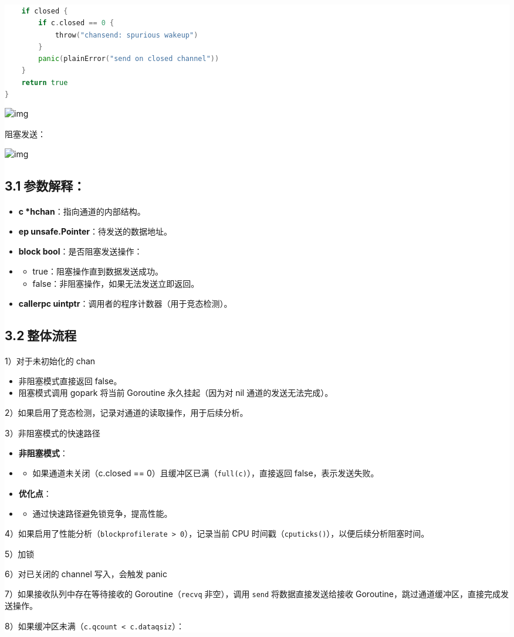 ```go
    if closed {
        if c.closed == 0 {
            throw("chansend: spurious wakeup")
        }
        panic(plainError("send on closed channel"))
    }
    return true
}
```

![img](https://cdn.nlark.com/yuque/0/2024/png/21729289/1733220725236-264fe5f5-6054-4c01-96c5-b62ca7007212.png)



阻塞发送：

![img](https://cdn.nlark.com/yuque/0/2024/png/21729289/1733220794495-44ee6beb-487c-4c37-a6d5-1d1671d071a6.png)

## 3.1 参数解释：

- **c \*hchan**：指向通道的内部结构。
- **ep unsafe.Pointer**：待发送的数据地址。
- **block bool**：是否阻塞发送操作：

- - true：阻塞操作直到数据发送成功。
  - false：非阻塞操作，如果无法发送立即返回。

- **callerpc uintptr**：调用者的程序计数器（用于竞态检测）。

## 3.2 整体流程

1）对于未初始化的 chan

- 非阻塞模式直接返回 false。
- 阻塞模式调用 gopark 将当前 Goroutine 永久挂起（因为对 nil 通道的发送无法完成）。

2）如果启用了竞态检测，记录对通道的读取操作，用于后续分析。

3）非阻塞模式的快速路径

- **非阻塞模式**：

- - 如果通道未关闭（c.closed == 0）且缓冲区已满（`full(c)`），直接返回 false，表示发送失败。

- **优化点**：

- - 通过快速路径避免锁竞争，提高性能。

4）如果启用了性能分析（`blockprofilerate > 0`），记录当前 CPU 时间戳（`cputicks()`），以便后续分析阻塞时间。

5）加锁

6）对已关闭的 channel 写入，会触发 panic

7）如果接收队列中存在等待接收的 Goroutine（`recvq` 非空），调用 `send` 将数据直接发送给接收 Goroutine，跳过通道缓冲区，直接完成发送操作。

8）如果缓冲区未满（`c.qcount < c.dataqsiz`）：
